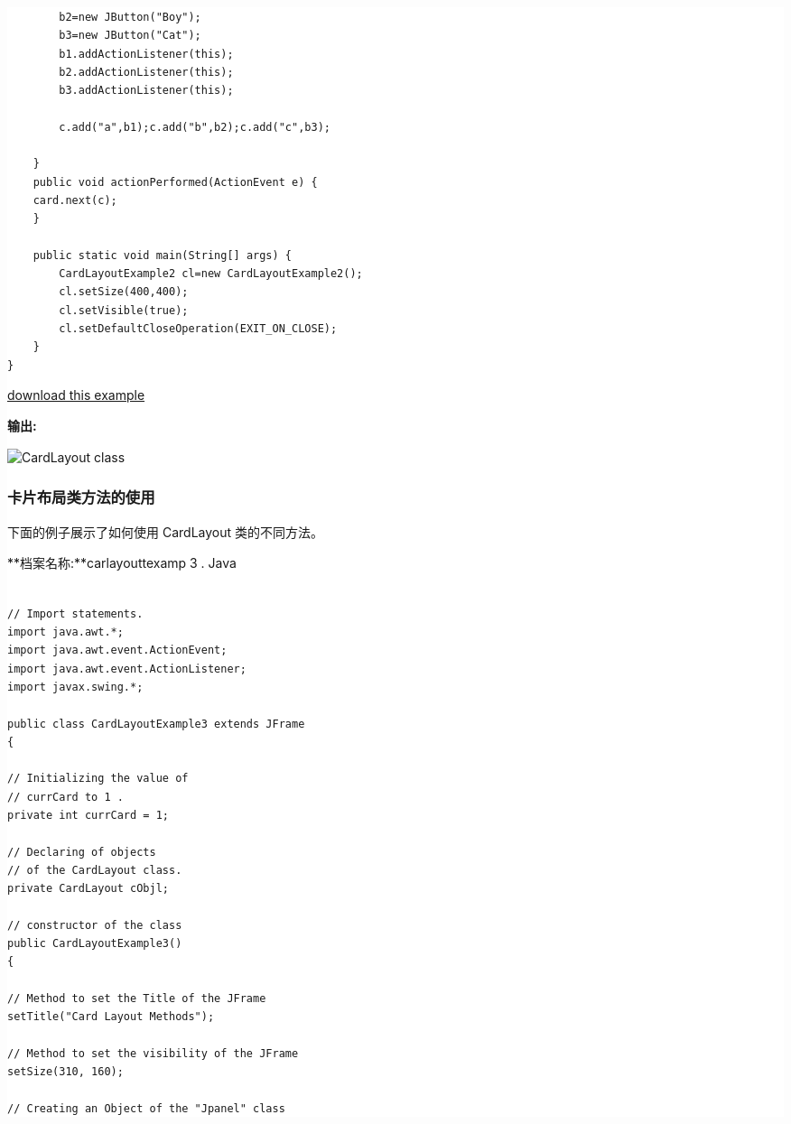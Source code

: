```
        b2=new JButton("Boy");  
        b3=new JButton("Cat");  
        b1.addActionListener(this);  
        b2.addActionListener(this);  
        b3.addActionListener(this);  

        c.add("a",b1);c.add("b",b2);c.add("c",b3);  

    }  
    public void actionPerformed(ActionEvent e) {  
    card.next(c);  
    }  

    public static void main(String[] args) {  
        CardLayoutExample2 cl=new CardLayoutExample2();  
        cl.setSize(400,400);  
        cl.setVisible(true);  
        cl.setDefaultCloseOperation(EXIT_ON_CLOSE);  
    }  
}  

```

[download this example](https://static.javatpoint.com/src/layout/CardLayout1.zip)

**输出:**

![CardLayout class](../Images/706aca9af64ea1a6d77ca54aa4c3337a.png)

### 卡片布局类方法的使用

下面的例子展示了如何使用 CardLayout 类的不同方法。

**档案名称:**carlayouttexamp 3 . Java

```

// Import statements.
import java.awt.*;
import java.awt.event.ActionEvent;
import java.awt.event.ActionListener;
import javax.swing.*;

public class CardLayoutExample3 extends JFrame 
{

// Initializing the value of
// currCard to 1 .
private int currCard = 1;

// Declaring of objects
// of the CardLayout class.
private CardLayout cObjl;

// constructor of the class
public CardLayoutExample3()
{

// Method to set the Title of the JFrame
setTitle("Card Layout Methods");

// Method to set the visibility of the JFrame
setSize(310, 160);

// Creating an Object of the "Jpanel" class
```